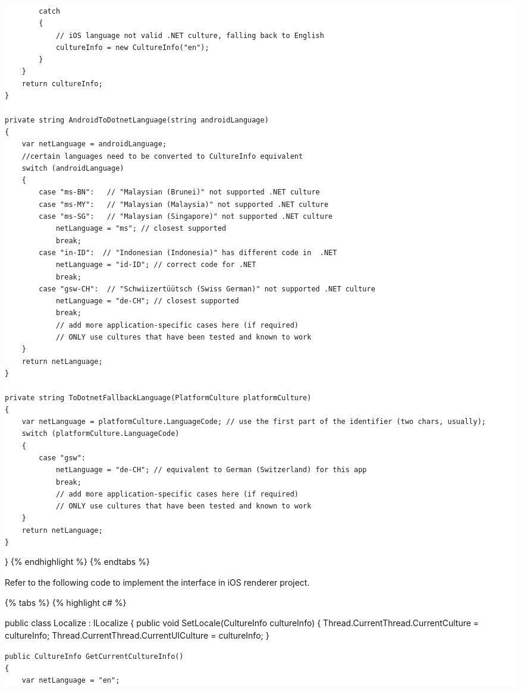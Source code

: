             catch
            {
                // iOS language not valid .NET culture, falling back to English
                cultureInfo = new CultureInfo("en");
            }
        }
        return cultureInfo;
    }

    private string AndroidToDotnetLanguage(string androidLanguage)
    {
        var netLanguage = androidLanguage;
        //certain languages need to be converted to CultureInfo equivalent
        switch (androidLanguage)
        {
            case "ms-BN":   // "Malaysian (Brunei)" not supported .NET culture
            case "ms-MY":   // "Malaysian (Malaysia)" not supported .NET culture
            case "ms-SG":   // "Malaysian (Singapore)" not supported .NET culture
                netLanguage = "ms"; // closest supported
                break;
            case "in-ID":  // "Indonesian (Indonesia)" has different code in  .NET 
                netLanguage = "id-ID"; // correct code for .NET
                break;
            case "gsw-CH":  // "Schwiizertüütsch (Swiss German)" not supported .NET culture
                netLanguage = "de-CH"; // closest supported
                break;
                // add more application-specific cases here (if required)
                // ONLY use cultures that have been tested and known to work
        }
        return netLanguage;
    }

    private string ToDotnetFallbackLanguage(PlatformCulture platformCulture)
    {
        var netLanguage = platformCulture.LanguageCode; // use the first part of the identifier (two chars, usually);
        switch (platformCulture.LanguageCode)
        {
            case "gsw":
                netLanguage = "de-CH"; // equivalent to German (Switzerland) for this app
                break;
                // add more application-specific cases here (if required)
                // ONLY use cultures that have been tested and known to work
        }
        return netLanguage;
    }
}
{% endhighlight %}
{% endtabs %}

Refer to the following code to implement the interface in iOS renderer project.

{% tabs %}
{% highlight c# %}

public class Localize : ILocalize
{
    public void SetLocale(CultureInfo cultureInfo)
    {
        Thread.CurrentThread.CurrentCulture = cultureInfo;
        Thread.CurrentThread.CurrentUICulture = cultureInfo;
    }

    public CultureInfo GetCurrentCultureInfo()
    {
        var netLanguage = "en";